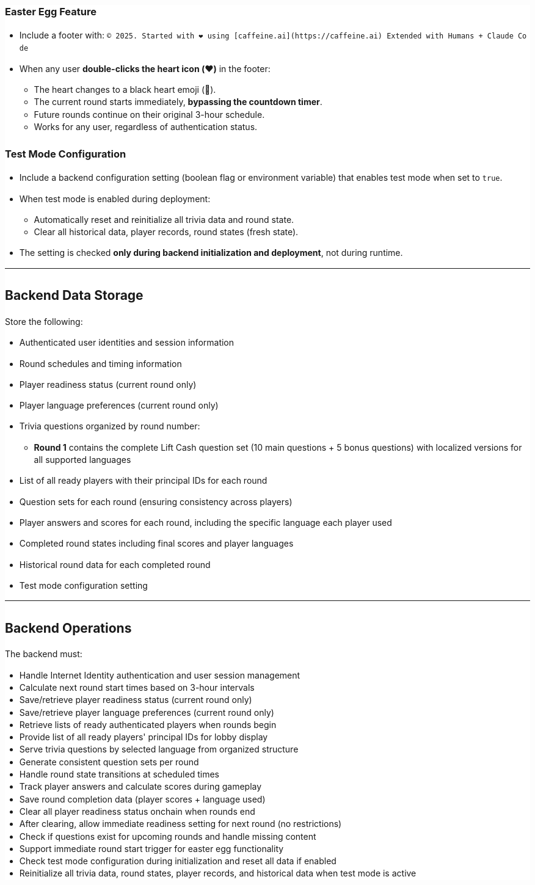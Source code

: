 ### Easter Egg Feature

* Include a footer with: `© 2025. Started with ❤️ using [caffeine.ai](https://caffeine.ai) Extended with Humans + Claude Code`
* When any user **double-clicks the heart icon (❤️)** in the footer:

  * The heart changes to a black heart emoji (🖤).
  * The current round starts immediately, **bypassing the countdown timer**.
  * Future rounds continue on their original 3-hour schedule.
  * Works for any user, regardless of authentication status.

### Test Mode Configuration

* Include a backend configuration setting (boolean flag or environment variable) that enables test mode when set to `true`.
* When test mode is enabled during deployment:

  * Automatically reset and reinitialize all trivia data and round state.
  * Clear all historical data, player records, round states (fresh state).
* The setting is checked **only during backend initialization and deployment**, not during runtime.

---

## Backend Data Storage

Store the following:

* Authenticated user identities and session information
* Round schedules and timing information
* Player readiness status (current round only)
* Player language preferences (current round only)
* Trivia questions organized by round number:

  * **Round 1** contains the complete Lift Cash question set (10 main questions + 5 bonus questions) with localized versions for all supported languages
* List of all ready players with their principal IDs for each round
* Question sets for each round (ensuring consistency across players)
* Player answers and scores for each round, including the specific language each player used
* Completed round states including final scores and player languages
* Historical round data for each completed round
* Test mode configuration setting

---

## Backend Operations

The backend must:

* Handle Internet Identity authentication and user session management
* Calculate next round start times based on 3-hour intervals
* Save/retrieve player readiness status (current round only)
* Save/retrieve player language preferences (current round only)
* Retrieve lists of ready authenticated players when rounds begin
* Provide list of all ready players' principal IDs for lobby display
* Serve trivia questions by selected language from organized structure
* Generate consistent question sets per round
* Handle round state transitions at scheduled times
* Track player answers and calculate scores during gameplay
* Save round completion data (player scores + language used)
* Clear all player readiness status onchain when rounds end
* After clearing, allow immediate readiness setting for next round (no restrictions)
* Check if questions exist for upcoming rounds and handle missing content
* Support immediate round start trigger for easter egg functionality
* Check test mode configuration during initialization and reset all data if enabled
* Reinitialize all trivia data, round states, player records, and historical data when test mode is active